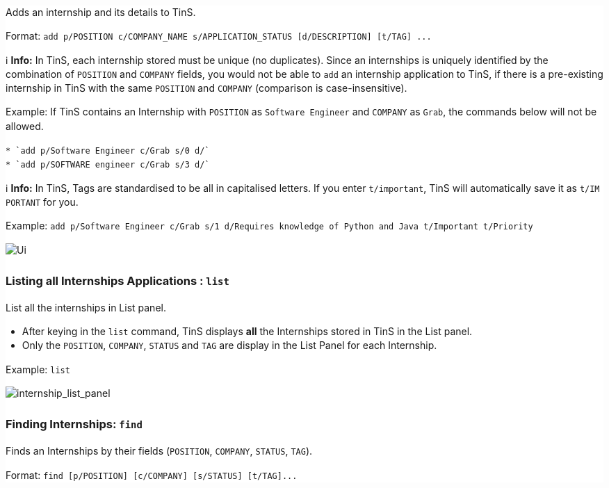 Adds an internship and its details to TinS.

Format: `add p/POSITION c/COMPANY_NAME s/APPLICATION_STATUS [d/DESCRIPTION] [t/TAG] ...`

<div markdown="span" class="alert alert-primary">

:information_source: **Info:** In TinS, each internship stored must be unique (no duplicates). Since an internships
is uniquely identified by the combination of `POSITION` and `COMPANY` fields, you would not be able to `add` an
internship application to TinS, if there is a pre-existing internship in TinS with the same `POSITION` and `COMPANY`
(comparison is case-insensitive).

Example: If TinS contains an Internship with `POSITION` as `Software Engineer` and `COMPANY` as `Grab`, the commands
below will not be allowed. <br>

    * `add p/Software Engineer c/Grab s/0 d/`
    * `add p/SOFTWARE engineer c/Grab s/3 d/`

</div>

<div markdown="span" class="alert alert-primary">

:information_source: **Info:** In TinS, Tags are standardised to be all in capitalised letters. If you enter
`t/important`, TinS will automatically save it as `t/IMPORTANT` for you.
</div>

Example: `add p/Software Engineer c/Grab s/1 d/Requires knowledge of Python and Java t/Important t/Priority`

![Ui](images/ug/ug-add.png)

<div style="page-break-after: always;"></div>

### Listing all Internships Applications : `list`

List all the internships in List panel.

* After keying in the `list` command, TinS displays **all** the Internships stored in TinS in the List panel.
* Only the `POSITION`, `COMPANY`, `STATUS` and `TAG` are display in the List Panel for each Internship.

Example: `list`

![internship_list_panel](images/ug/ug-list.png)

<div style="page-break-after: always;"></div>

### Finding Internships: `find`

Finds an Internships by their fields (`POSITION`, `COMPANY`, `STATUS`, `TAG`).

Format: `find [p/POSITION] [c/COMPANY] [s/STATUS] [t/TAG]...`
